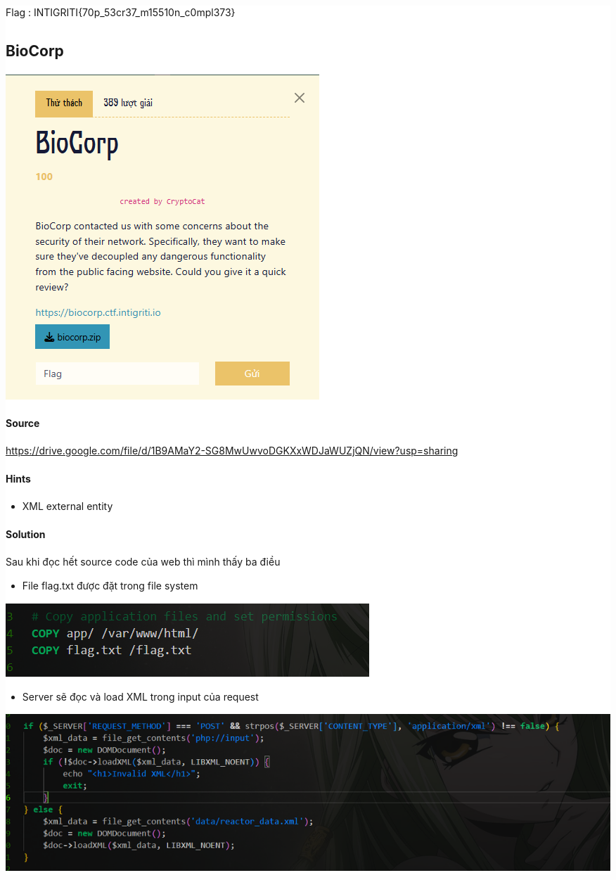Flag : INTIGRITI{70p_53cr37_m15510n_c0mpl373}

## BioCorp

![image](./images/image18.png)

#### Source
https://drive.google.com/file/d/1B9AMaY2-SG8MwUwvoDGKXxWDJaWUZjQN/view?usp=sharing

#### Hints

* XML external entity

#### Solution

Sau khi đọc hết source code của web thì mình thấy ba điều 

* File flag.txt được đặt trong file system

![image](./images/image19.png)

* Server sẽ đọc và load XML trong input của request

![image](./images/image20.png)
